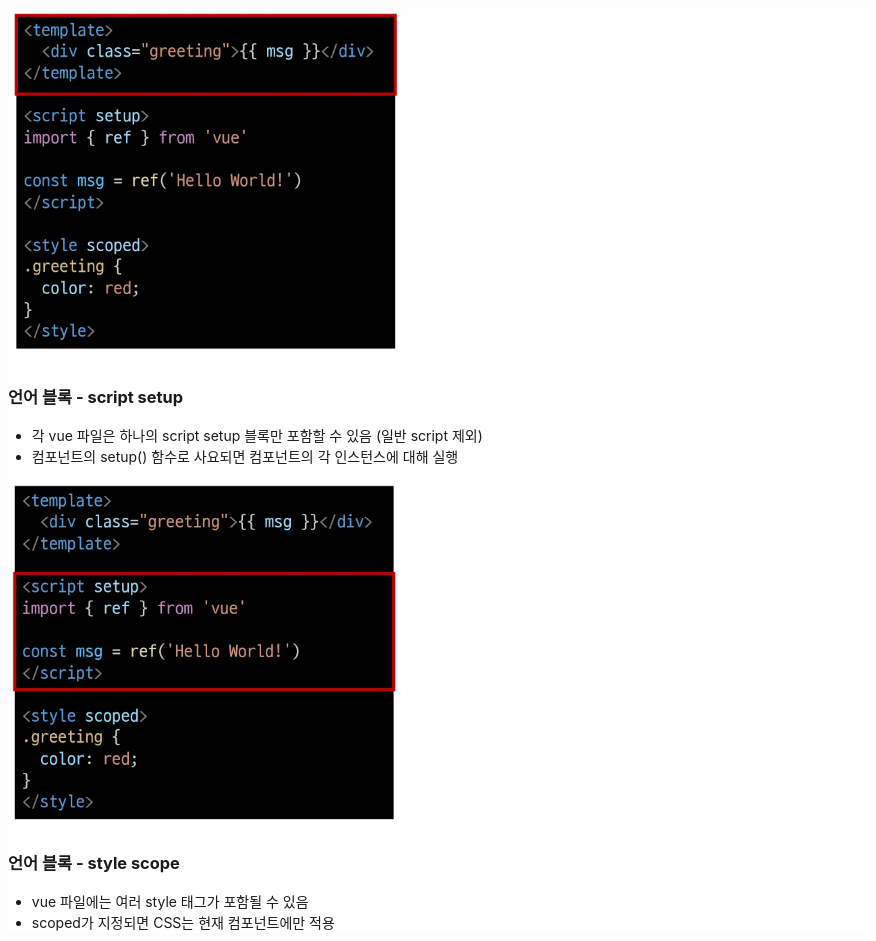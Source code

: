 ![Alt text](images/image-3.png)

### 언어 블록 - script setup

- 각 vue 파일은 하나의 script setup 블록만 포함할 수 있음 (일반 script 제외)
- 컴포넌트의 setup() 함수로 사요되면 컴포넌트의 각 인스턴스에 대해 실행

![Alt text](images/image-4.png)

### 언어 블록 - style scope

- vue 파일에는 여러 style 태그가 포함될 수 있음
- scoped가 지정되면 CSS는 현재 컴포넌트에만 적용
